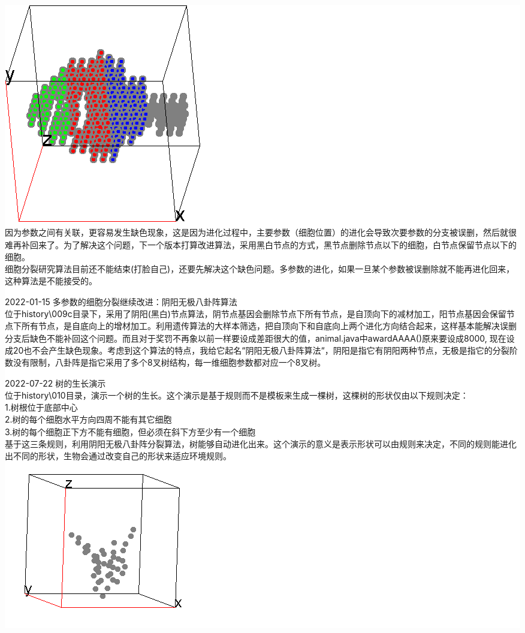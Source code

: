 ![result16](result16_cell_split.gif)  
因为参数之间有关联，更容易发生缺色现象，这是因为进化过程中，主要参数（细胞位置）的进化会导致次要参数的分支被误删，然后就很难再补回来了。为了解决这个问题，下一个版本打算改进算法，采用黑白节点的方式，黑节点删除节点以下的细胞，白节点保留节点以下的细胞。  
细胞分裂研究算法目前还不能结束(打脸自己)，还要先解决这个缺色问题。多参数的进化，如果一旦某个参数被误删除就不能再进化回来，这种算法是不能接受的。  

2022-01-15 多参数的细胞分裂继续改进：阴阳无极八卦阵算法  
位于history\009c目录下，采用了阴阳(黑白)节点算法，阴节点基因会删除节点下所有节点，是自顶向下的减材加工，阳节点基因会保留节点下所有节点，是自底向上的增材加工。利用遗传算法的大样本筛选，把自顶向下和自底向上两个进化方向结合起来，这样基本能解决误删分支后缺色不能补回这个问题。而且对于奖罚不再象以前一样要设成差距很大的值，animal.java中awardAAAA()原来要设成8000, 现在设成20也不会产生缺色现象。考虑到这个算法的特点，我给它起名“阴阳无极八卦阵算法“，阴阳是指它有阴阳两种节点，无极是指它的分裂阶数没有限制，八卦阵是指它采用了多个8叉树结构，每一维细胞参数都对应一个8叉树。

2022-07-22 树的生长演示  
位于history\010目录，演示一个树的生长。这个演示是基于规则而不是模板来生成一棵树，这棵树的形状仅由以下规则决定：  
1.树根位于底部中心  
2.树的每个细胞水平方向四周不能有其它细胞  
3.树的每个细胞正下方不能有细胞，但必须在斜下方至少有一个细胞  
基于这三条规则，利用阴阳无极八卦阵分裂算法，树能够自动进化出来。这个演示的意义是表示形状可以由规则来决定，不同的规则能进化出不同的形状，生物会通过改变自己的形状来适应环境规则。  
![result17](result17_tree_grow.gif)  
